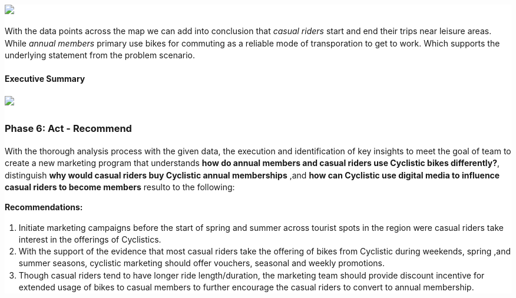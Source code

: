 ![](https://shorturl.at/kquBO)

With the data points across the map we can add into conclusion that *casual riders* start and end their trips near leisure areas. While *annual members* primary use bikes for commuting as a reliable mode of transporation to get to work. Which supports the underlying statement from the problem scenario.

#### **Executive Summary**
![](https://shorturl.at/bfor7)

### Phase 6: Act - Recommend 

With the thorough analysis process with the given data, the execution and identification of key insights to meet the goal of team to create a new marketing program that understands **how do annual members and casual riders use Cyclistic bikes differently?**, distinguish **why would casual riders buy Cyclistic annual memberships** ,and **how can Cyclistic use digital media to influence casual riders to become members** resulto to the following:

**Recommendations:**

1. Initiate marketing campaigns before the start of spring and summer across tourist spots in the region were casual riders take interest in the offerings of Cyclistics.
2. With the support of the evidence that most casual riders take the offering of bikes from Cyclistic during weekends, spring ,and summer seasons, cyclistic marketing should offer vouchers, seasonal and weekly promotions.
3. Though casual riders tend to have longer ride length/duration, the marketing team should provide discount incentive for extended usage of bikes to casual members to further encourage the casual riders to convert to annual membership.






